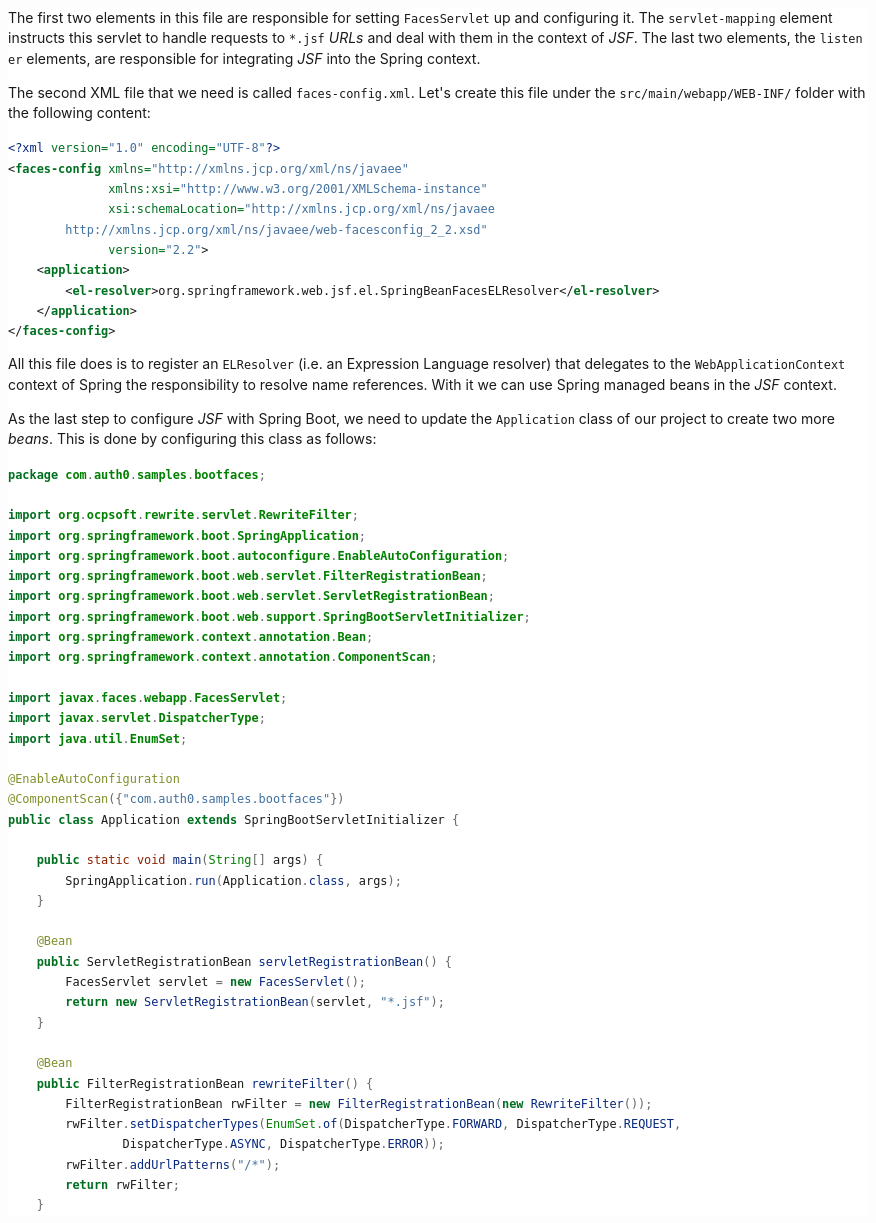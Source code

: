The first two elements in this file are responsible for setting `FacesServlet` up and configuring it. The `servlet-mapping` element instructs this servlet to handle requests to `*.jsf` *URLs* and deal with them in the context of *JSF*. The last two elements, the `listener` elements, are responsible for integrating *JSF* into the Spring context.

The second XML file that we need is called `faces-config.xml`. Let's create this file under the `src/main/webapp/WEB-INF/` folder with the following content:

```xml
<?xml version="1.0" encoding="UTF-8"?>
<faces-config xmlns="http://xmlns.jcp.org/xml/ns/javaee"
			  xmlns:xsi="http://www.w3.org/2001/XMLSchema-instance"
			  xsi:schemaLocation="http://xmlns.jcp.org/xml/ns/javaee
        http://xmlns.jcp.org/xml/ns/javaee/web-facesconfig_2_2.xsd"
			  version="2.2">
	<application>
		<el-resolver>org.springframework.web.jsf.el.SpringBeanFacesELResolver</el-resolver>
	</application>
</faces-config>
```

All this file does is to register an `ELResolver` (i.e. an Expression Language resolver) that delegates to the `WebApplicationContext` context of Spring the responsibility to resolve name references. With it we can use Spring managed beans in the *JSF* context.

As the last step to configure *JSF* with Spring Boot, we need to update the `Application` class of our project to create two more *beans*. This is done by configuring this class as follows:

```java
package com.auth0.samples.bootfaces;

import org.ocpsoft.rewrite.servlet.RewriteFilter;
import org.springframework.boot.SpringApplication;
import org.springframework.boot.autoconfigure.EnableAutoConfiguration;
import org.springframework.boot.web.servlet.FilterRegistrationBean;
import org.springframework.boot.web.servlet.ServletRegistrationBean;
import org.springframework.boot.web.support.SpringBootServletInitializer;
import org.springframework.context.annotation.Bean;
import org.springframework.context.annotation.ComponentScan;

import javax.faces.webapp.FacesServlet;
import javax.servlet.DispatcherType;
import java.util.EnumSet;

@EnableAutoConfiguration
@ComponentScan({"com.auth0.samples.bootfaces"})
public class Application extends SpringBootServletInitializer {

	public static void main(String[] args) {
		SpringApplication.run(Application.class, args);
	}

	@Bean
	public ServletRegistrationBean servletRegistrationBean() {
		FacesServlet servlet = new FacesServlet();
		return new ServletRegistrationBean(servlet, "*.jsf");
	}

	@Bean
	public FilterRegistrationBean rewriteFilter() {
		FilterRegistrationBean rwFilter = new FilterRegistrationBean(new RewriteFilter());
		rwFilter.setDispatcherTypes(EnumSet.of(DispatcherType.FORWARD, DispatcherType.REQUEST,
				DispatcherType.ASYNC, DispatcherType.ERROR));
		rwFilter.addUrlPatterns("/*");
		return rwFilter;
	}
```